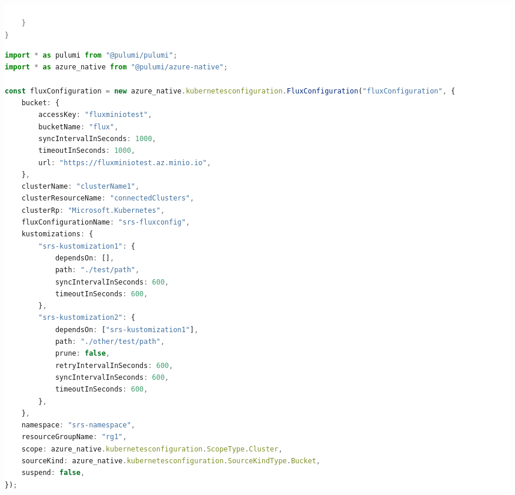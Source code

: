 ```java

    }
}

```


</pulumi-choosable>
</div>


<div>
<pulumi-choosable type="language" values="typescript">


```typescript
import * as pulumi from "@pulumi/pulumi";
import * as azure_native from "@pulumi/azure-native";

const fluxConfiguration = new azure_native.kubernetesconfiguration.FluxConfiguration("fluxConfiguration", {
    bucket: {
        accessKey: "fluxminiotest",
        bucketName: "flux",
        syncIntervalInSeconds: 1000,
        timeoutInSeconds: 1000,
        url: "https://fluxminiotest.az.minio.io",
    },
    clusterName: "clusterName1",
    clusterResourceName: "connectedClusters",
    clusterRp: "Microsoft.Kubernetes",
    fluxConfigurationName: "srs-fluxconfig",
    kustomizations: {
        "srs-kustomization1": {
            dependsOn: [],
            path: "./test/path",
            syncIntervalInSeconds: 600,
            timeoutInSeconds: 600,
        },
        "srs-kustomization2": {
            dependsOn: ["srs-kustomization1"],
            path: "./other/test/path",
            prune: false,
            retryIntervalInSeconds: 600,
            syncIntervalInSeconds: 600,
            timeoutInSeconds: 600,
        },
    },
    namespace: "srs-namespace",
    resourceGroupName: "rg1",
    scope: azure_native.kubernetesconfiguration.ScopeType.Cluster,
    sourceKind: azure_native.kubernetesconfiguration.SourceKindType.Bucket,
    suspend: false,
});

```
